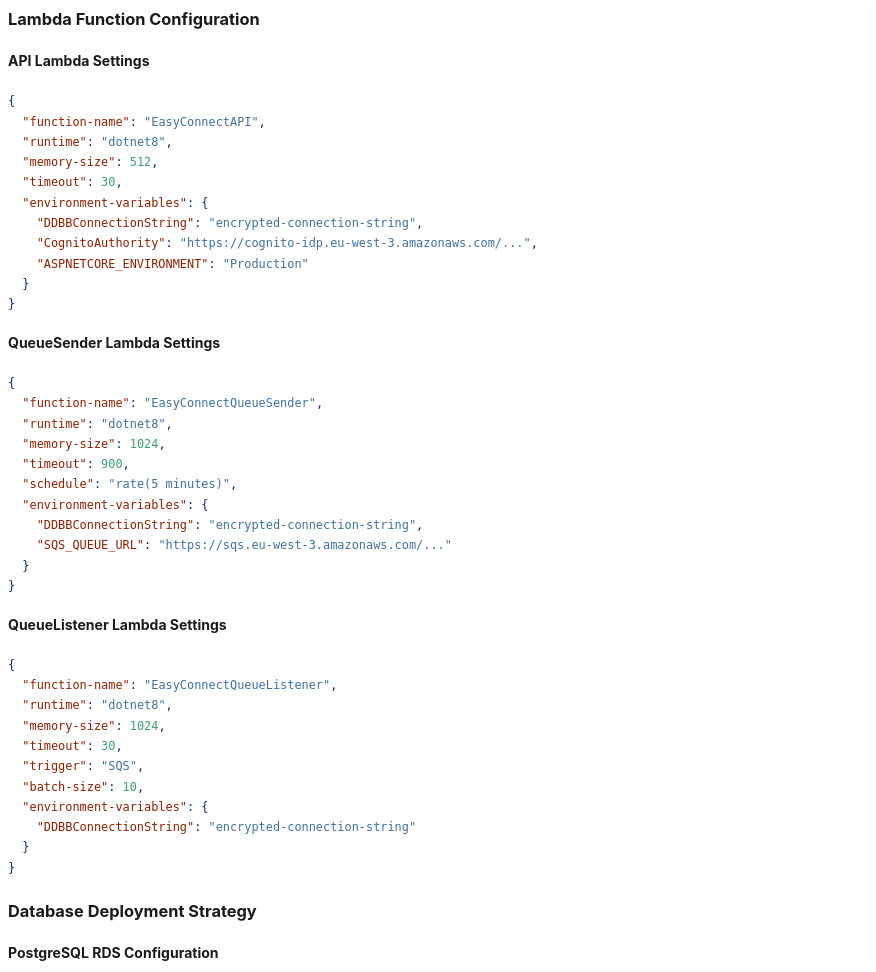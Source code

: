 ### Lambda Function Configuration

#### **API Lambda Settings**

```json
{
  "function-name": "EasyConnectAPI",
  "runtime": "dotnet8",
  "memory-size": 512,
  "timeout": 30,
  "environment-variables": {
    "DDBBConnectionString": "encrypted-connection-string",
    "CognitoAuthority": "https://cognito-idp.eu-west-3.amazonaws.com/...",
    "ASPNETCORE_ENVIRONMENT": "Production"
  }
}
```

#### **QueueSender Lambda Settings**

```json
{
  "function-name": "EasyConnectQueueSender",
  "runtime": "dotnet8",
  "memory-size": 1024,
  "timeout": 900,
  "schedule": "rate(5 minutes)",
  "environment-variables": {
    "DDBBConnectionString": "encrypted-connection-string",
    "SQS_QUEUE_URL": "https://sqs.eu-west-3.amazonaws.com/..."
  }
}
```

#### **QueueListener Lambda Settings**

```json
{
  "function-name": "EasyConnectQueueListener",
  "runtime": "dotnet8",
  "memory-size": 1024,
  "timeout": 30,
  "trigger": "SQS",
  "batch-size": 10,
  "environment-variables": {
    "DDBBConnectionString": "encrypted-connection-string"
  }
}
```

### Database Deployment Strategy

#### **PostgreSQL RDS Configuration**
